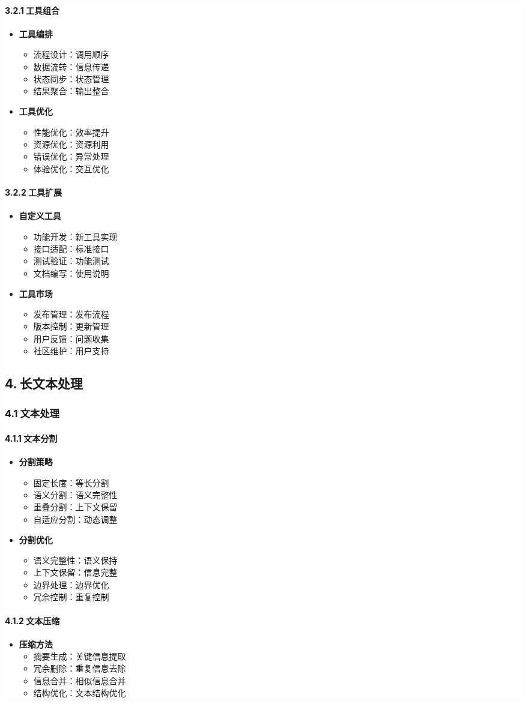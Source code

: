 #### 3.2.1 工具组合

- **工具编排**
  - 流程设计：调用顺序
  - 数据流转：信息传递
  - 状态同步：状态管理
  - 结果聚合：输出整合

- **工具优化**
  - 性能优化：效率提升
  - 资源优化：资源利用
  - 错误优化：异常处理
  - 体验优化：交互优化

#### 3.2.2 工具扩展

- **自定义工具**
  - 功能开发：新工具实现
  - 接口适配：标准接口
  - 测试验证：功能测试
  - 文档编写：使用说明

- **工具市场**
  - 发布管理：发布流程
  - 版本控制：更新管理
  - 用户反馈：问题收集
  - 社区维护：用户支持

## 4. 长文本处理

### 4.1 文本处理

#### 4.1.1 文本分割

- **分割策略**
  - 固定长度：等长分割
  - 语义分割：语义完整性
  - 重叠分割：上下文保留
  - 自适应分割：动态调整

- **分割优化**
  - 语义完整性：语义保持
  - 上下文保留：信息完整
  - 边界处理：边界优化
  - 冗余控制：重复控制

#### 4.1.2 文本压缩

- **压缩方法**
  - 摘要生成：关键信息提取
  - 冗余删除：重复信息去除
  - 信息合并：相似信息合并
  - 结构优化：文本结构优化
